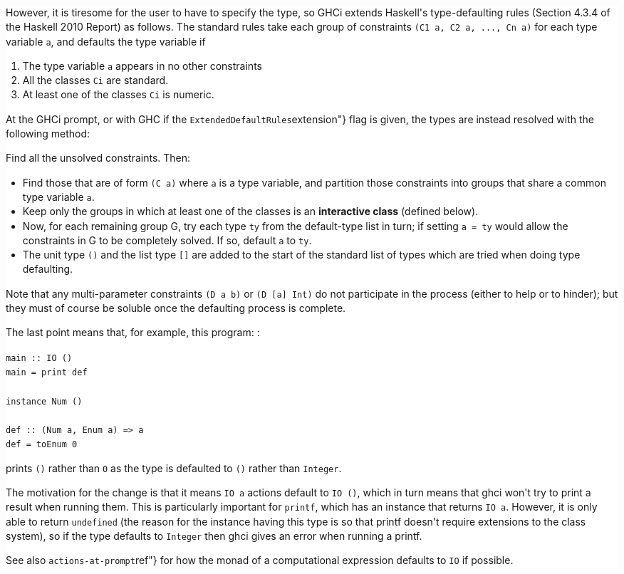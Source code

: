 However, it is tiresome for the user to have to specify the type, so
GHCi extends Haskell's type-defaulting rules (Section 4.3.4 of the
Haskell 2010 Report) as follows. The standard rules take each group of
constraints `(C1 a, C2 a, ..., Cn a)` for each type variable `a`, and
defaults the type variable if

1.  The type variable `a` appears in no other constraints
2.  All the classes `Ci` are standard.
3.  At least one of the classes `Ci` is numeric.

At the GHCi prompt, or with GHC if the
`ExtendedDefaultRules`extension"} flag is
given, the types are instead resolved with the following method:

Find all the unsolved constraints. Then:

-   Find those that are of form `(C a)` where `a` is a type variable,
    and partition those constraints into groups that share a common type
    variable `a`.
-   Keep only the groups in which at least one of the classes is an
    **interactive class** (defined below).
-   Now, for each remaining group G, try each type `ty` from the
    default-type list in turn; if setting `a = ty` would allow the
    constraints in G to be completely solved. If so, default `a` to
    `ty`.
-   The unit type `()` and the list type `[]` are added to the start of
    the standard list of types which are tried when doing type
    defaulting.

Note that any multi-parameter constraints `(D a b)` or `(D [a] Int)` do
not participate in the process (either to help or to hinder); but they
must of course be soluble once the defaulting process is complete.

The last point means that, for example, this program: :

    main :: IO ()
    main = print def

    instance Num ()

    def :: (Num a, Enum a) => a
    def = toEnum 0

prints `()` rather than `0` as the type is defaulted to `()` rather than
`Integer`.

The motivation for the change is that it means `IO a` actions default to
`IO ()`, which in turn means that ghci won't try to print a result when
running them. This is particularly important for `printf`, which has an
instance that returns `IO a`. However, it is only able to return
`undefined` (the reason for the instance having this type is so that
printf doesn't require extensions to the class system), so if the type
defaults to `Integer` then ghci gives an error when running a printf.

See also `actions-at-prompt`ref"} for how the
monad of a computational expression defaults to `IO` if possible.
